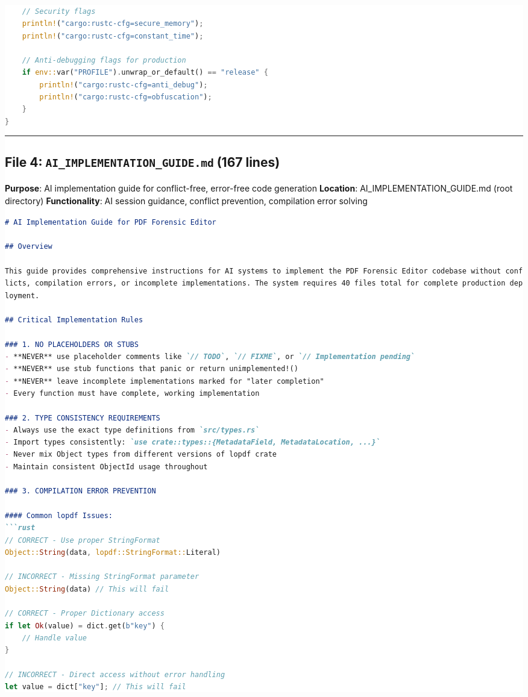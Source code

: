 ```rust
    // Security flags
    println!("cargo:rustc-cfg=secure_memory");
    println!("cargo:rustc-cfg=constant_time");
    
    // Anti-debugging flags for production
    if env::var("PROFILE").unwrap_or_default() == "release" {
        println!("cargo:rustc-cfg=anti_debug");
        println!("cargo:rustc-cfg=obfuscation");
    }
}
```

---

## File 4: `AI_IMPLEMENTATION_GUIDE.md` (167 lines)

**Purpose**: AI implementation guide for conflict-free, error-free code generation
**Location**: AI_IMPLEMENTATION_GUIDE.md (root directory)
**Functionality**: AI session guidance, conflict prevention, compilation error solving

```markdown
# AI Implementation Guide for PDF Forensic Editor

## Overview

This guide provides comprehensive instructions for AI systems to implement the PDF Forensic Editor codebase without conflicts, compilation errors, or incomplete implementations. The system requires 40 files total for complete production deployment.

## Critical Implementation Rules

### 1. NO PLACEHOLDERS OR STUBS
- **NEVER** use placeholder comments like `// TODO`, `// FIXME`, or `// Implementation pending`
- **NEVER** use stub functions that panic or return unimplemented!()
- **NEVER** leave incomplete implementations marked for "later completion"
- Every function must have complete, working implementation

### 2. TYPE CONSISTENCY REQUIREMENTS
- Always use the exact type definitions from `src/types.rs`
- Import types consistently: `use crate::types::{MetadataField, MetadataLocation, ...}`
- Never mix Object types from different versions of lopdf crate
- Maintain consistent ObjectId usage throughout

### 3. COMPILATION ERROR PREVENTION

#### Common lopdf Issues:
```rust
// CORRECT - Use proper StringFormat
Object::String(data, lopdf::StringFormat::Literal)

// INCORRECT - Missing StringFormat parameter
Object::String(data) // This will fail

// CORRECT - Proper Dictionary access
if let Ok(value) = dict.get(b"key") {
    // Handle value
}

// INCORRECT - Direct access without error handling
let value = dict["key"]; // This will fail
```
